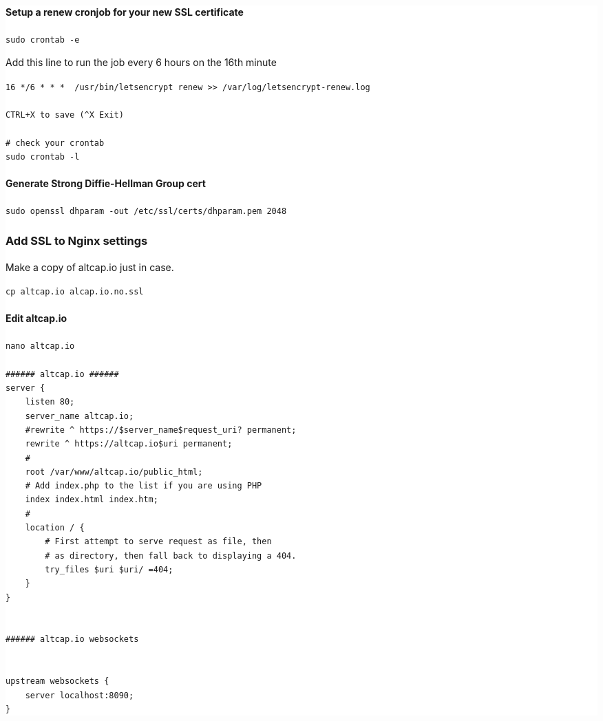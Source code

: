 #### Setup a renew cronjob for your new SSL certificate

    sudo crontab -e

Add this line to run the job every 6 hours on the 16th minute

    16 */6 * * *  /usr/bin/letsencrypt renew >> /var/log/letsencrypt-renew.log

    CTRL+X to save (^X Exit)

    # check your crontab
    sudo crontab -l

#### Generate Strong Diffie-Hellman Group cert

    sudo openssl dhparam -out /etc/ssl/certs/dhparam.pem 2048

### Add SSL to Nginx settings

Make a copy of altcap.io just in case.

    cp altcap.io alcap.io.no.ssl

#### Edit altcap.io

    nano altcap.io

    ###### altcap.io ######
    server {
        listen 80;
        server_name altcap.io;
        #rewrite ^ https://$server_name$request_uri? permanent;
        rewrite ^ https://altcap.io$uri permanent;
        #
        root /var/www/altcap.io/public_html;
        # Add index.php to the list if you are using PHP
        index index.html index.htm;
        #
        location / {
            # First attempt to serve request as file, then
            # as directory, then fall back to displaying a 404.
            try_files $uri $uri/ =404;
        }
    }


    ###### altcap.io websockets


    upstream websockets {
        server localhost:8090;
    }
